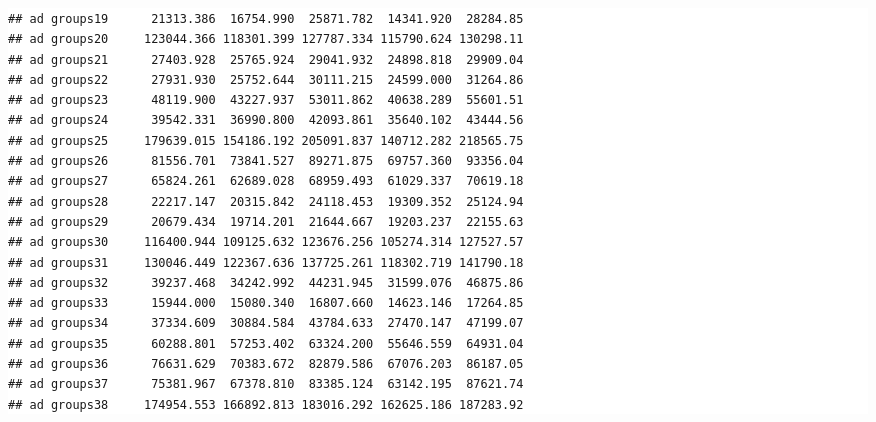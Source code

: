     ## ad groups19      21313.386  16754.990  25871.782  14341.920  28284.85
    ## ad groups20     123044.366 118301.399 127787.334 115790.624 130298.11
    ## ad groups21      27403.928  25765.924  29041.932  24898.818  29909.04
    ## ad groups22      27931.930  25752.644  30111.215  24599.000  31264.86
    ## ad groups23      48119.900  43227.937  53011.862  40638.289  55601.51
    ## ad groups24      39542.331  36990.800  42093.861  35640.102  43444.56
    ## ad groups25     179639.015 154186.192 205091.837 140712.282 218565.75
    ## ad groups26      81556.701  73841.527  89271.875  69757.360  93356.04
    ## ad groups27      65824.261  62689.028  68959.493  61029.337  70619.18
    ## ad groups28      22217.147  20315.842  24118.453  19309.352  25124.94
    ## ad groups29      20679.434  19714.201  21644.667  19203.237  22155.63
    ## ad groups30     116400.944 109125.632 123676.256 105274.314 127527.57
    ## ad groups31     130046.449 122367.636 137725.261 118302.719 141790.18
    ## ad groups32      39237.468  34242.992  44231.945  31599.076  46875.86
    ## ad groups33      15944.000  15080.340  16807.660  14623.146  17264.85
    ## ad groups34      37334.609  30884.584  43784.633  27470.147  47199.07
    ## ad groups35      60288.801  57253.402  63324.200  55646.559  64931.04
    ## ad groups36      76631.629  70383.672  82879.586  67076.203  86187.05
    ## ad groups37      75381.967  67378.810  83385.124  63142.195  87621.74
    ## ad groups38     174954.553 166892.813 183016.292 162625.186 187283.92